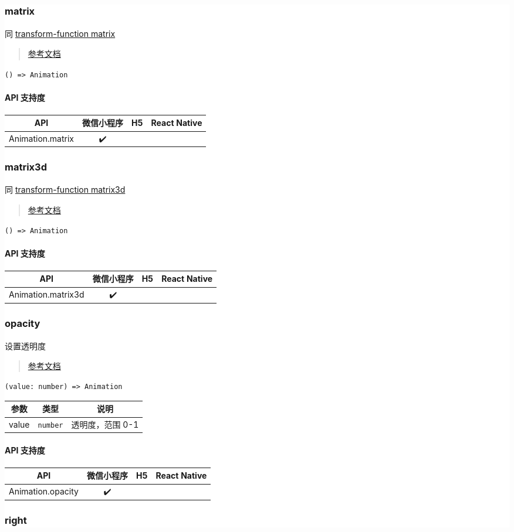 ### matrix

同 [transform-function matrix](https://developer.mozilla.org/en-US/docs/Web/CSS/transform-function/matrix)

> [参考文档](https://developers.weixin.qq.com/miniprogram/dev/api/ui/animation/Animation.matrix.html)

```tsx
() => Animation
```

#### API 支持度

| API | 微信小程序 | H5 | React Native |
| :---: | :---: | :---: | :---: |
| Animation.matrix | ✔️ |  |  |

### matrix3d

同 [transform-function matrix3d](https://developer.mozilla.org/en-US/docs/Web/CSS/transform-function/matrix3d)

> [参考文档](https://developers.weixin.qq.com/miniprogram/dev/api/ui/animation/Animation.matrix3d.html)

```tsx
() => Animation
```

#### API 支持度

| API | 微信小程序 | H5 | React Native |
| :---: | :---: | :---: | :---: |
| Animation.matrix3d | ✔️ |  |  |

### opacity

设置透明度

> [参考文档](https://developers.weixin.qq.com/miniprogram/dev/api/ui/animation/Animation.opacity.html)

```tsx
(value: number) => Animation
```

| 参数 | 类型 | 说明 |
| --- | --- | --- |
| value | `number` | 透明度，范围 0-1 |

#### API 支持度

| API | 微信小程序 | H5 | React Native |
| :---: | :---: | :---: | :---: |
| Animation.opacity | ✔️ |  |  |

### right
